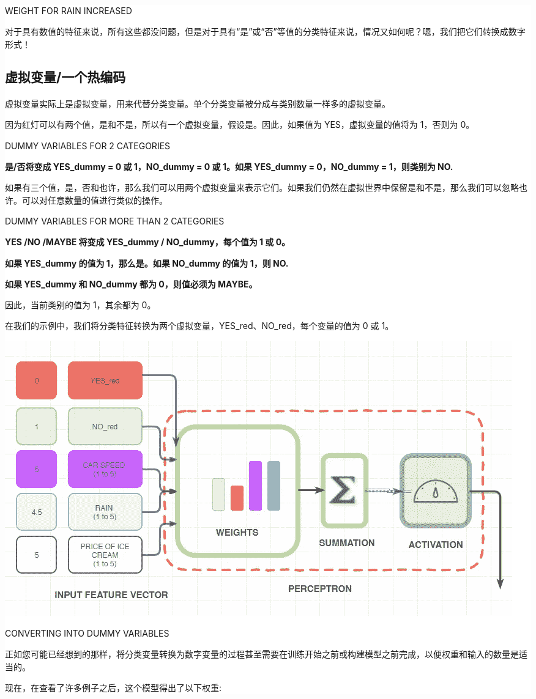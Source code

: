 WEIGHT FOR RAIN INCREASED

对于具有数值的特征来说，所有这些都没问题，但是对于具有“是”或“否”等值的分类特征来说，情况又如何呢？嗯，我们把它们转换成数字形式！

## 虚拟变量/一个热编码

虚拟变量实际上是虚拟变量，用来代替分类变量。单个分类变量被分成与类别数量一样多的虚拟变量。

因为红灯可以有两个值，是和不是，所以有一个虚拟变量，假设是。因此，如果值为 YES，虚拟变量的值将为 1，否则为 0。

DUMMY VARIABLES FOR 2 CATEGORIES

**是/否将变成 YES_dummy = 0 或 1，NO_dummy = 0 或 1。如果 YES_dummy = 0，NO_dummy = 1，则类别为 NO.**

如果有三个值，是，否和也许，那么我们可以用两个虚拟变量来表示它们。如果我们仍然在虚拟世界中保留是和不是，那么我们可以忽略也许。可以对任意数量的值进行类似的操作。

DUMMY VARIABLES FOR MORE THAN 2 CATEGORIES

**YES /NO /MAYBE 将变成 YES_dummy / NO_dummy，每个值为 1 或 0。**

**如果 YES_dummy 的值为 1，那么是。如果 NO_dummy 的值为 1，则 NO.**

**如果 YES_dummy 和 NO_dummy 都为 0，则值必须为 MAYBE。**

因此，当前类别的值为 1，其余都为 0。

在我们的示例中，我们将分类特征转换为两个虚拟变量，YES_red、NO_red，每个变量的值为 0 或 1。

![](img/16e50bfc947f4ad23c520940bddffc38.png)

CONVERTING INTO DUMMY VARIABLES

正如您可能已经想到的那样，将分类变量转换为数字变量的过程甚至需要在训练开始之前或构建模型之前完成，以便权重和输入的数量是适当的。

现在，在查看了许多例子之后，这个模型得出了以下权重:
